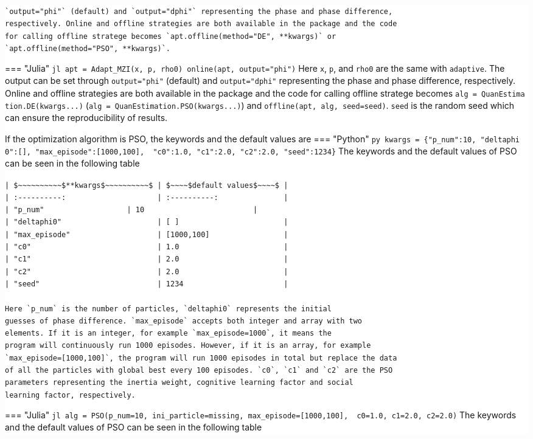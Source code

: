     `output="phi"` (default) and `output="dphi"` representing the phase and phase difference, 
    respectively. Online and offline strategies are both available in the package and the code 
    for calling offline stratege becomes `apt.offline(method="DE", **kwargs)` or 
    `apt.offline(method="PSO", **kwargs)`. 
=== "Julia"
    ``` jl
    apt = Adapt_MZI(x, p, rho0)
    online(apt, output="phi")
    ```
    Here `x`, `p`, and `rho0` are the same with `adaptive`. The output can be set through 
    `output="phi"` (default) and `output="dphi"` representing the phase and phase difference, 
    respectively. Online and offline strategies are both available in the package and the code 
    for calling offline stratege becomes `alg = QuanEstimation.DE(kwargs...)` 
    (`alg = QuanEstimation.PSO(kwargs...)`) and `offline(apt, alg, seed=seed)`. 
    `seed` is the random seed which can ensure the reproducibility of results.

If the optimization algorithm is PSO, the keywords and the default values are
=== "Python"
    ``` py
    kwargs = {"p_num":10, "deltaphi0":[], "max_episode":[1000,100], 
              "c0":1.0, "c1":2.0, "c2":2.0, "seed":1234}
    ```
    The keywords and the default values of PSO can be seen in the following table

    | $~~~~~~~~~~$**kwargs$~~~~~~~~~~$ | $~~~~$default values$~~~~$ |
    | :----------:                     | :----------:               |
    | "p_num"                   | 10                         |
    | "deltaphi0"                      | [ ]                        |
    | "max_episode"                    | [1000,100]                 |
    | "c0"                             | 1.0                        |
    | "c1"                             | 2.0                        |
    | "c2"                             | 2.0                        |
    | "seed"                           | 1234                       |

    Here `p_num` is the number of particles, `deltaphi0` represents the initial 
    guesses of phase difference. `max_episode` accepts both integer and array with two 
    elements. If it is an integer, for example `max_episode=1000`, it means the 
    program will continuously run 1000 episodes. However, if it is an array, for example 
    `max_episode=[1000,100]`, the program will run 1000 episodes in total but replace the data 
    of all the particles with global best every 100 episodes. `c0`, `c1` and `c2` are the PSO 
    parameters representing the inertia weight, cognitive learning factor and social 
    learning factor, respectively. 
=== "Julia"
    ``` jl
    alg = PSO(p_num=10, ini_particle=missing, max_episode=[1000,100], 
              c0=1.0, c1=2.0, c2=2.0)
    ```
    The keywords and the default values of PSO can be seen in the following table

